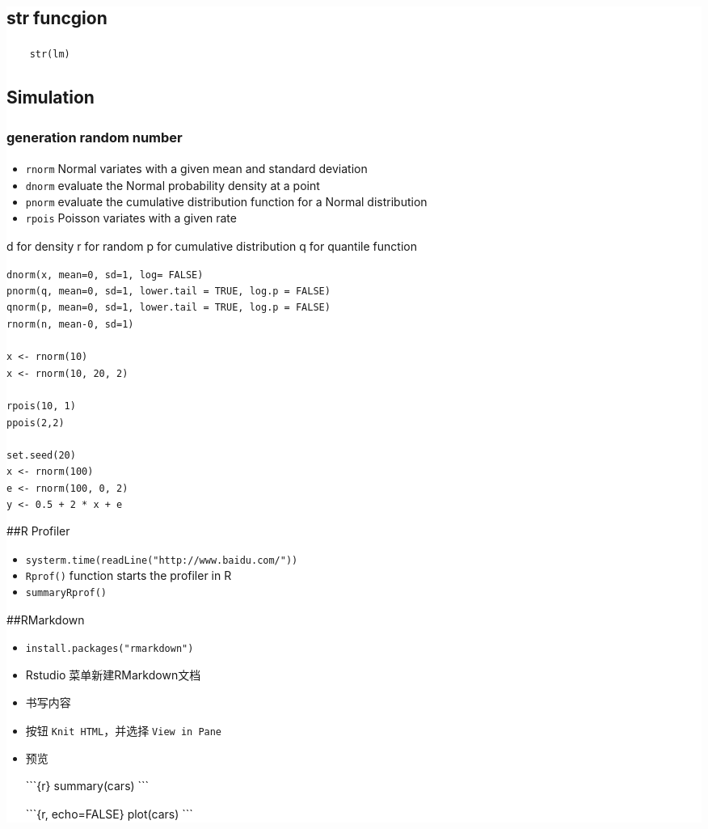 ## str funcgion
        str(lm)

## Simulation
### generation random number
- `rnorm` Normal variates with a given mean and standard deviation
- `dnorm` evaluate the Normal probability density at a point
-  `pnorm` evaluate the cumulative distribution function for a Normal distribution
- `rpois` Poisson variates with a given rate

d for density
r for random
p for cumulative distribution
q for quantile function

    dnorm(x, mean=0, sd=1, log= FALSE)
    pnorm(q, mean=0, sd=1, lower.tail = TRUE, log.p = FALSE)
    qnorm(p, mean=0, sd=1, lower.tail = TRUE, log.p = FALSE)
    rnorm(n, mean-0, sd=1)

    x <- rnorm(10)
    x <- rnorm(10, 20, 2)

    rpois(10, 1)
    ppois(2,2)

    set.seed(20)
    x <- rnorm(100)
    e <- rnorm(100, 0, 2)
    y <- 0.5 + 2 * x + e


##R Profiler
- `systerm.time(readLine("http://www.baidu.com/"))`
- `Rprof()` function starts the profiler in R
- `summaryRprof()`

##RMarkdown
- `install.packages("rmarkdown")`
- Rstudio 菜单新建RMarkdown文档
- 书写内容
- 按钮 `Knit HTML`，并选择 `View in Pane`
- 预览
   
    \```{r}
    summary(cars)
    \```

    \```{r, echo=FALSE}
    plot(cars)
    \```








    


 





        







    

